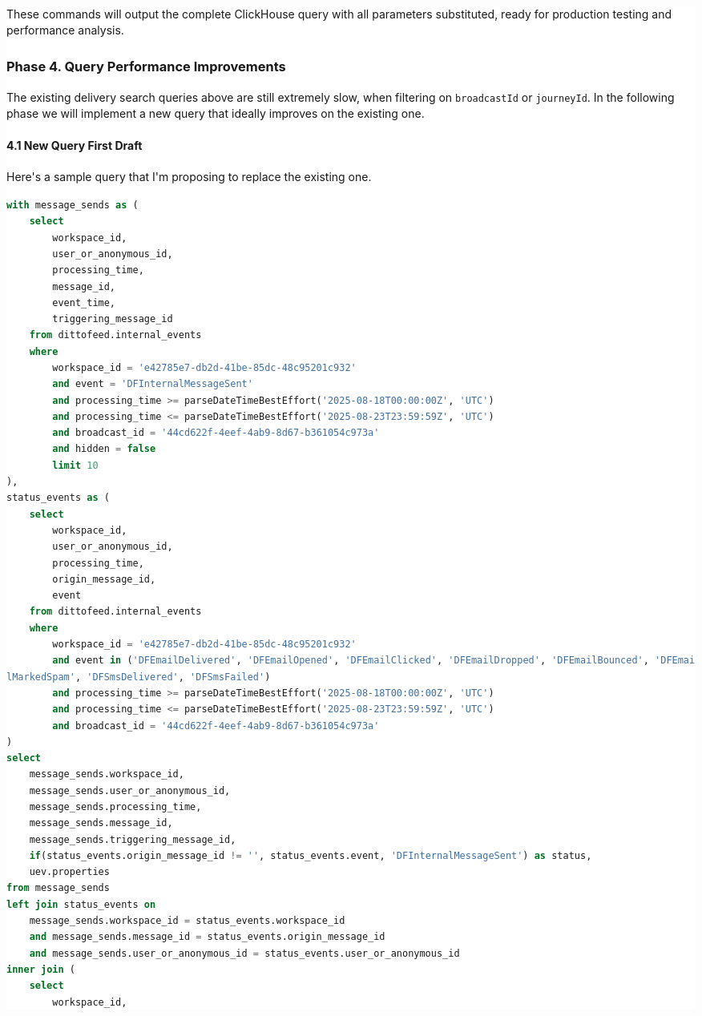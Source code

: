 These commands will output the complete ClickHouse query with all parameters substituted, ready for production testing and performance analysis.

### Phase 4. Query Performance Improvements

The existing delivery search queries above are still extremely slow, when filtering on `broadcastId` or `journeyId`. In the following phase we will implement a new query that ideally improves on the existing one.

#### 4.1 New Query First Draft

Here's a sample query that I'm proposing to replace the existing one.

```sql
with message_sends as (
    select
        workspace_id,
        user_or_anonymous_id,
        processing_time,
        message_id,
        event_time,
        triggering_message_id
    from dittofeed.internal_events
    where
        workspace_id = 'e42785e7-db2d-41be-85dc-48c95201c932'
        and event = 'DFInternalMessageSent'
        and processing_time >= parseDateTimeBestEffort('2025-08-18T00:00:00Z', 'UTC')
        and processing_time <= parseDateTimeBestEffort('2025-08-23T23:59:59Z', 'UTC')
        and broadcast_id = '44cd622f-4eef-4ab9-8d67-b361054c973a'
        and hidden = false
        limit 10
),
status_events as (
    select
        workspace_id,
        user_or_anonymous_id,
        processing_time,
        origin_message_id,
        event
    from dittofeed.internal_events
    where
        workspace_id = 'e42785e7-db2d-41be-85dc-48c95201c932'
        and event in ('DFEmailDelivered', 'DFEmailOpened', 'DFEmailClicked', 'DFEmailDropped', 'DFEmailBounced', 'DFEmailMarkedSpam', 'DFSmsDelivered', 'DFSmsFailed')
        and processing_time >= parseDateTimeBestEffort('2025-08-18T00:00:00Z', 'UTC')
        and processing_time <= parseDateTimeBestEffort('2025-08-23T23:59:59Z', 'UTC')
        and broadcast_id = '44cd622f-4eef-4ab9-8d67-b361054c973a'
)
select
    message_sends.workspace_id,
    message_sends.user_or_anonymous_id,
    message_sends.processing_time,
    message_sends.message_id,
    message_sends.triggering_message_id,
    if(status_events.origin_message_id != '', status_events.event, 'DFInternalMessageSent') as status,
    uev.properties
from message_sends
left join status_events on
    message_sends.workspace_id = status_events.workspace_id
    and message_sends.message_id = status_events.origin_message_id
    and message_sends.user_or_anonymous_id = status_events.user_or_anonymous_id
inner join (
    select
        workspace_id,
```